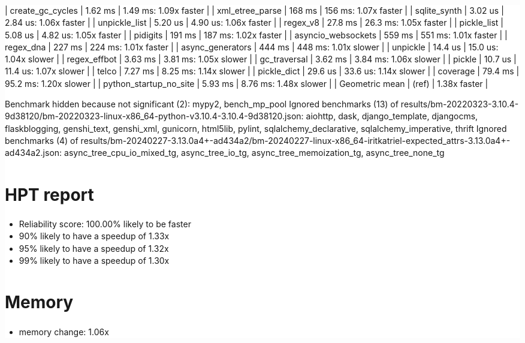 | create_gc_cycles         | 1.62 ms                                                | 1.49 ms: 1.09x faster                                                 |
| xml_etree_parse          | 168 ms                                                 | 156 ms: 1.07x faster                                                  |
| sqlite_synth             | 3.02 us                                                | 2.84 us: 1.06x faster                                                 |
| unpickle_list            | 5.20 us                                                | 4.90 us: 1.06x faster                                                 |
| regex_v8                 | 27.8 ms                                                | 26.3 ms: 1.05x faster                                                 |
| pickle_list              | 5.08 us                                                | 4.82 us: 1.05x faster                                                 |
| pidigits                 | 191 ms                                                 | 187 ms: 1.02x faster                                                  |
| asyncio_websockets       | 559 ms                                                 | 551 ms: 1.01x faster                                                  |
| regex_dna                | 227 ms                                                 | 224 ms: 1.01x faster                                                  |
| async_generators         | 444 ms                                                 | 448 ms: 1.01x slower                                                  |
| unpickle                 | 14.4 us                                                | 15.0 us: 1.04x slower                                                 |
| regex_effbot             | 3.63 ms                                                | 3.81 ms: 1.05x slower                                                 |
| gc_traversal             | 3.62 ms                                                | 3.84 ms: 1.06x slower                                                 |
| pickle                   | 10.7 us                                                | 11.4 us: 1.07x slower                                                 |
| telco                    | 7.27 ms                                                | 8.25 ms: 1.14x slower                                                 |
| pickle_dict              | 29.6 us                                                | 33.6 us: 1.14x slower                                                 |
| coverage                 | 79.4 ms                                                | 95.2 ms: 1.20x slower                                                 |
| python_startup_no_site   | 5.93 ms                                                | 8.76 ms: 1.48x slower                                                 |
| Geometric mean           | (ref)                                                  | 1.38x faster                                                          |

Benchmark hidden because not significant (2): mypy2, bench_mp_pool
Ignored benchmarks (13) of results/bm-20220323-3.10.4-9d38120/bm-20220323-linux-x86_64-python-v3.10.4-3.10.4-9d38120.json: aiohttp, dask, django_template, djangocms, flaskblogging, genshi_text, genshi_xml, gunicorn, html5lib, pylint, sqlalchemy_declarative, sqlalchemy_imperative, thrift
Ignored benchmarks (4) of results/bm-20240227-3.13.0a4+-ad434a2/bm-20240227-linux-x86_64-iritkatriel-expected_attrs-3.13.0a4+-ad434a2.json: async_tree_cpu_io_mixed_tg, async_tree_io_tg, async_tree_memoization_tg, async_tree_none_tg


# HPT report

- Reliability score: 100.00% likely to be faster
- 90% likely to have a speedup of 1.33x
- 95% likely to have a speedup of 1.32x
- 99% likely to have a speedup of 1.30x


# Memory

- memory change: 1.06x